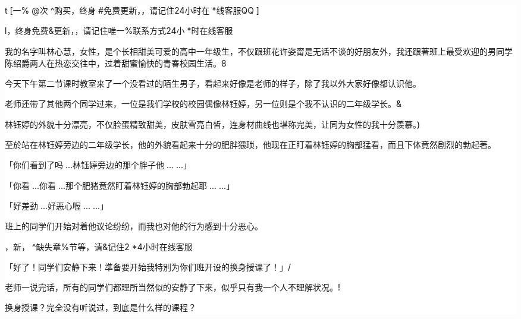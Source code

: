 t [一% @次 ^购买，终身 #免费更新，，请记住24小时在 *线客服QQ ]











l，终身免费&更新，，请记住唯一%联系方式24小 *时在线客服





我的名字叫林心慧，女性，是个长相甜美可爱的高中一年级生，不仅跟班花许姿甯是无话不谈的好朋友外，我还跟著班上最受欢迎的男同学陈绍爵两人在热恋交往中，过着甜蜜愉快的青春校园生活。8



今天下午第二节课时教室来了一个没看过的陌生男子，看起来好像是老师的样子，除了我以外大家好像都认识他。





老师还带了其他两个同学过来，一位是我们学校的校园偶像林钰婷，另一位则是个我不认识的二年级学长。&



林钰婷的外貌十分漂亮，不仅脸蛋精致甜美，皮肤雪亮白皙，连身材曲线也堪称完美，让同为女性的我十分羨慕。)





至於站在林钰婷旁边的二年级学长，他的外貌看起来十分的肥胖猥琐，他现在正盯着林钰婷的胸部猛看，而且下体竟然剧烈的勃起著。





「你们看到了吗 ...林钰婷旁边的那个胖子他 ... ...」



「你看 ...你看 ...那个肥猪竟然盯着林钰婷的胸部勃起耶 ... ...」



「好差劲 ...好恶心喔 ... ...」





班上的同学们开始对着他议论纷纷，而我也对他的行为感到十分恶心。



，新， ^缺失章%节等，请&记住2 *4小时在线客服



「好了！同学们安静下来！準备要开始我特別为你们班开设的换身授课了！」/





老师一说完话，所有的同学们都理所当然似的安静了下来，似乎只有我一个人不理解状况。!



换身授课？完全没有听说过，到底是什么样的课程？ 


